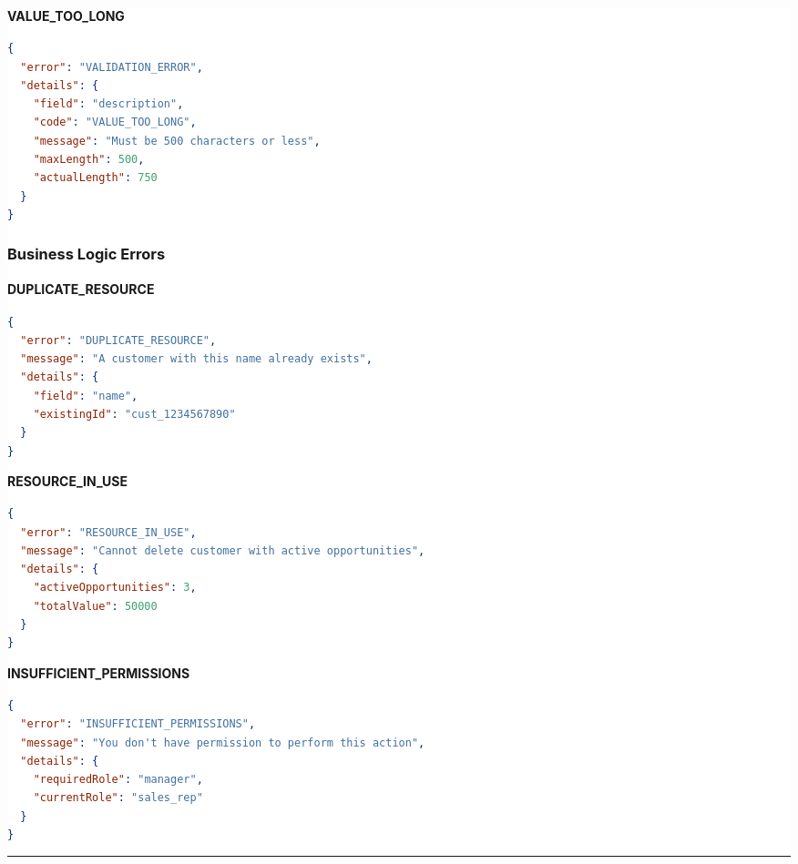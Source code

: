 **VALUE_TOO_LONG**
```json
{
  "error": "VALIDATION_ERROR",
  "details": {
    "field": "description",
    "code": "VALUE_TOO_LONG",
    "message": "Must be 500 characters or less",
    "maxLength": 500,
    "actualLength": 750
  }
}
```

### Business Logic Errors

**DUPLICATE_RESOURCE**
```json
{
  "error": "DUPLICATE_RESOURCE",
  "message": "A customer with this name already exists",
  "details": {
    "field": "name",
    "existingId": "cust_1234567890"
  }
}
```

**RESOURCE_IN_USE**
```json
{
  "error": "RESOURCE_IN_USE",
  "message": "Cannot delete customer with active opportunities",
  "details": {
    "activeOpportunities": 3,
    "totalValue": 50000
  }
}
```

**INSUFFICIENT_PERMISSIONS**
```json
{
  "error": "INSUFFICIENT_PERMISSIONS",
  "message": "You don't have permission to perform this action",
  "details": {
    "requiredRole": "manager",
    "currentRole": "sales_rep"
  }
}
```

---
